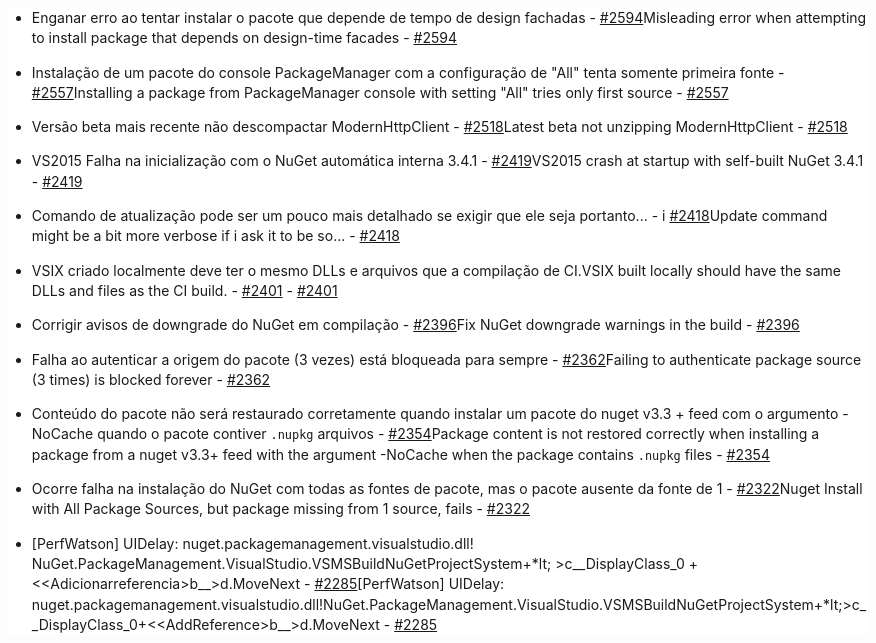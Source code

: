 * <span data-ttu-id="93a59-157">Enganar erro ao tentar instalar o pacote que depende de tempo de design fachadas - [#2594](https://github.com/NuGet/Home/issues/2594)</span><span class="sxs-lookup"><span data-stu-id="93a59-157">Misleading error when attempting to install package that depends on design-time facades - [#2594](https://github.com/NuGet/Home/issues/2594)</span></span>

* <span data-ttu-id="93a59-158">Instalação de um pacote do console PackageManager com a configuração de "All" tenta somente primeira fonte - [#2557](https://github.com/NuGet/Home/issues/2557)</span><span class="sxs-lookup"><span data-stu-id="93a59-158">Installing a package from PackageManager console with setting "All" tries only first source - [#2557](https://github.com/NuGet/Home/issues/2557)</span></span>

* <span data-ttu-id="93a59-159">Versão beta mais recente não descompactar ModernHttpClient - [#2518](https://github.com/NuGet/Home/issues/2518)</span><span class="sxs-lookup"><span data-stu-id="93a59-159">Latest beta not unzipping ModernHttpClient - [#2518](https://github.com/NuGet/Home/issues/2518)</span></span>

* <span data-ttu-id="93a59-160">VS2015 Falha na inicialização com o NuGet automática interna 3.4.1 - [#2419](https://github.com/NuGet/Home/issues/2419)</span><span class="sxs-lookup"><span data-stu-id="93a59-160">VS2015 crash at startup with self-built NuGet 3.4.1 - [#2419](https://github.com/NuGet/Home/issues/2419)</span></span>

* <span data-ttu-id="93a59-161">Comando de atualização pode ser um pouco mais detalhado se exigir que ele seja portanto... - i [#2418](https://github.com/NuGet/Home/issues/2418)</span><span class="sxs-lookup"><span data-stu-id="93a59-161">Update command might be a bit more verbose if i ask it to be so... - [#2418](https://github.com/NuGet/Home/issues/2418)</span></span>

* <span data-ttu-id="93a59-162">VSIX criado localmente deve ter o mesmo DLLs e arquivos que a compilação de CI.</span><span class="sxs-lookup"><span data-stu-id="93a59-162">VSIX built locally should have the same DLLs and files as the CI build.</span></span><span data-ttu-id="93a59-163"> - [#2401](https://github.com/NuGet/Home/issues/2401)</span><span class="sxs-lookup"><span data-stu-id="93a59-163"> - [#2401](https://github.com/NuGet/Home/issues/2401)</span></span>

* <span data-ttu-id="93a59-164">Corrigir avisos de downgrade do NuGet em compilação - [#2396](https://github.com/NuGet/Home/issues/2396)</span><span class="sxs-lookup"><span data-stu-id="93a59-164">Fix NuGet downgrade warnings in the build - [#2396](https://github.com/NuGet/Home/issues/2396)</span></span>

* <span data-ttu-id="93a59-165">Falha ao autenticar a origem do pacote (3 vezes) está bloqueada para sempre - [#2362](https://github.com/NuGet/Home/issues/2362)</span><span class="sxs-lookup"><span data-stu-id="93a59-165">Failing to authenticate package source (3 times) is blocked forever - [#2362](https://github.com/NuGet/Home/issues/2362)</span></span>

* <span data-ttu-id="93a59-166">Conteúdo do pacote não será restaurado corretamente quando instalar um pacote do nuget v3.3 + feed com o argumento - NoCache quando o pacote contiver `.nupkg` arquivos - [#2354](https://github.com/NuGet/Home/issues/2354)</span><span class="sxs-lookup"><span data-stu-id="93a59-166">Package content is not restored correctly when installing a package from a nuget v3.3+ feed with the argument -NoCache when the package contains `.nupkg` files - [#2354](https://github.com/NuGet/Home/issues/2354)</span></span>

* <span data-ttu-id="93a59-167">Ocorre falha na instalação do NuGet com todas as fontes de pacote, mas o pacote ausente da fonte de 1 - [#2322](https://github.com/NuGet/Home/issues/2322)</span><span class="sxs-lookup"><span data-stu-id="93a59-167">Nuget Install with All Package Sources, but package missing from 1 source, fails - [#2322](https://github.com/NuGet/Home/issues/2322)</span></span>

* <span data-ttu-id="93a59-168">[PerfWatson] UIDelay: nuget.packagemanagement.visualstudio.dll! NuGet.PackageManagement.VisualStudio.VSMSBuildNuGetProjectSystem+\*lt; &gt;c__DisplayClass_0 +&lt;&lt;Adicionarreferencia&gt;b__&gt;d.MoveNext - [#2285](https://github.com/NuGet/Home/issues/2285)</span><span class="sxs-lookup"><span data-stu-id="93a59-168">[PerfWatson] UIDelay: nuget.packagemanagement.visualstudio.dll!NuGet.PackageManagement.VisualStudio.VSMSBuildNuGetProjectSystem+\*lt;&gt;c__DisplayClass_0+&lt;&lt;AddReference&gt;b__&gt;d.MoveNext - [#2285](https://github.com/NuGet/Home/issues/2285)</span></span>
